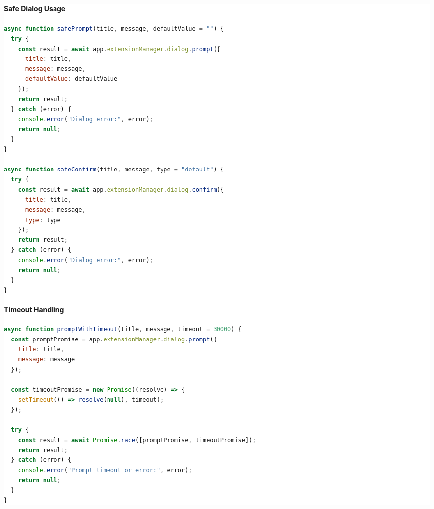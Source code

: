 #### Safe Dialog Usage
```javascript
async function safePrompt(title, message, defaultValue = "") {
  try {
    const result = await app.extensionManager.dialog.prompt({
      title: title,
      message: message,
      defaultValue: defaultValue
    });
    return result;
  } catch (error) {
    console.error("Dialog error:", error);
    return null;
  }
}

async function safeConfirm(title, message, type = "default") {
  try {
    const result = await app.extensionManager.dialog.confirm({
      title: title,
      message: message,
      type: type
    });
    return result;
  } catch (error) {
    console.error("Dialog error:", error);
    return null;
  }
}
```

#### Timeout Handling
```javascript
async function promptWithTimeout(title, message, timeout = 30000) {
  const promptPromise = app.extensionManager.dialog.prompt({
    title: title,
    message: message
  });
  
  const timeoutPromise = new Promise((resolve) => {
    setTimeout(() => resolve(null), timeout);
  });
  
  try {
    const result = await Promise.race([promptPromise, timeoutPromise]);
    return result;
  } catch (error) {
    console.error("Prompt timeout or error:", error);
    return null;
  }
}
```
